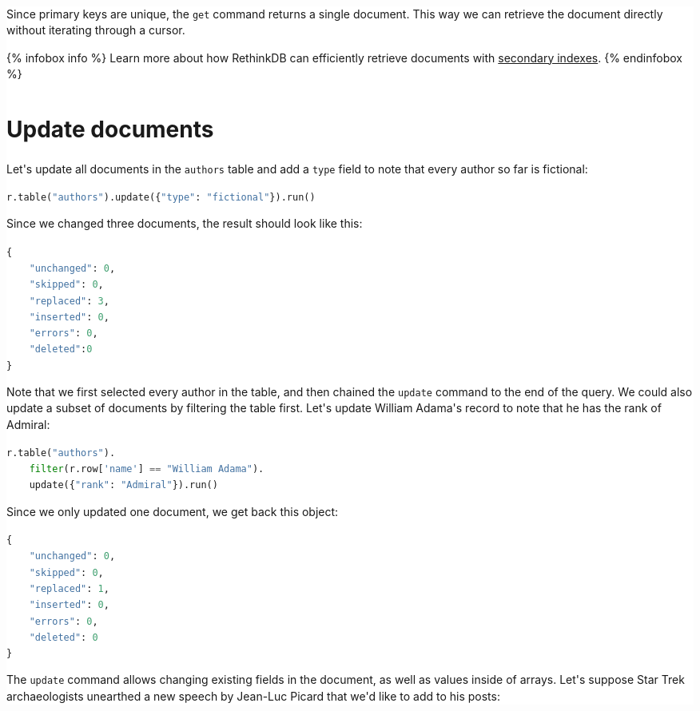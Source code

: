 Since primary keys are unique, the `get` command returns a single
document. This way we can retrieve the document directly without
iterating through a cursor.

{% infobox info %}
Learn more about how RethinkDB can efficiently retrieve documents with
[secondary indexes](/docs/secondary-indexes/).
{% endinfobox %}

# Update documents #

Let's update all documents in the `authors` table and add a `type`
field to note that every author so far is fictional:

```python
r.table("authors").update({"type": "fictional"}).run()
```

Since we changed three documents, the result should look like this:

```python
{
    "unchanged": 0,
    "skipped": 0,
    "replaced": 3,
    "inserted": 0,
    "errors": 0,
    "deleted":0
}
```

Note that we first selected every author in the table, and then
chained the `update` command to the end of the query. We could also
update a subset of documents by filtering the table first. Let's
update William Adama's record to note that he has the rank of Admiral:

```python
r.table("authors").
    filter(r.row['name'] == "William Adama").
    update({"rank": "Admiral"}).run()
```

Since we only updated one document, we get back this object:

```python
{
    "unchanged": 0,
    "skipped": 0,
    "replaced": 1,
    "inserted": 0,
    "errors": 0,
    "deleted": 0
}
```

The `update` command allows changing existing fields in the document,
as well as values inside of arrays. Let's suppose Star Trek
archaeologists unearthed a new speech by Jean-Luc Picard that we'd like
to add to his posts:
